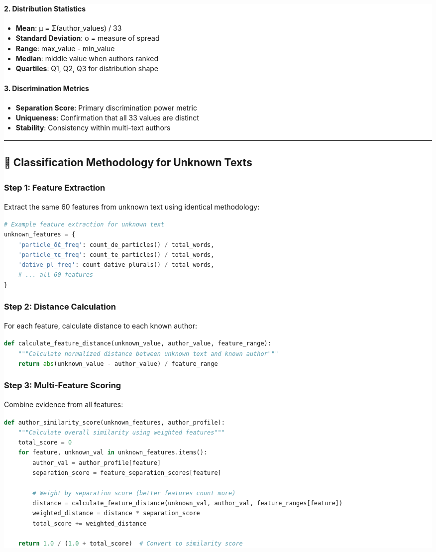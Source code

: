 #### **2. Distribution Statistics**
- **Mean**: μ = Σ(author_values) / 33
- **Standard Deviation**: σ = measure of spread
- **Range**: max_value - min_value  
- **Median**: middle value when authors ranked
- **Quartiles**: Q1, Q2, Q3 for distribution shape

#### **3. Discrimination Metrics**
- **Separation Score**: Primary discrimination power metric
- **Uniqueness**: Confirmation that all 33 values are distinct
- **Stability**: Consistency within multi-text authors

---

## 🎯 Classification Methodology for Unknown Texts

### **Step 1: Feature Extraction**
Extract the same 60 features from unknown text using identical methodology:

```python
# Example feature extraction for unknown text
unknown_features = {
    'particle_δέ_freq': count_de_particles() / total_words,
    'particle_τε_freq': count_te_particles() / total_words,
    'dative_pl_freq': count_dative_plurals() / total_words,
    # ... all 60 features
}
```

### **Step 2: Distance Calculation**
For each feature, calculate distance to each known author:

```python
def calculate_feature_distance(unknown_value, author_value, feature_range):
    """Calculate normalized distance between unknown text and known author"""
    return abs(unknown_value - author_value) / feature_range
```

### **Step 3: Multi-Feature Scoring**
Combine evidence from all features:

```python
def author_similarity_score(unknown_features, author_profile):
    """Calculate overall similarity using weighted features"""
    total_score = 0
    for feature, unknown_val in unknown_features.items():
        author_val = author_profile[feature]
        separation_score = feature_separation_scores[feature]
        
        # Weight by separation score (better features count more)
        distance = calculate_feature_distance(unknown_val, author_val, feature_ranges[feature])
        weighted_distance = distance * separation_score
        total_score += weighted_distance
    
    return 1.0 / (1.0 + total_score)  # Convert to similarity score
```

